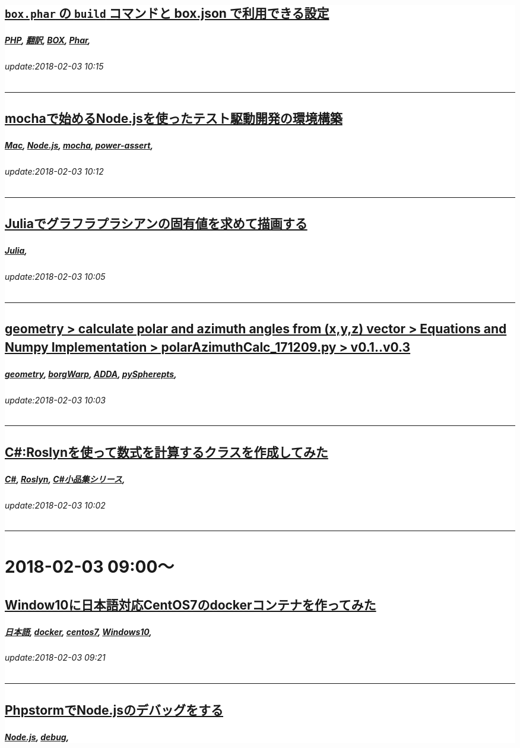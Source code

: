 ## [`box.phar` の `build` コマンドと box.json で利用できる設定](https://qiita.com/KEINOS/items/2bf4d6177d25896b5400)
##### [PHP](https://qiita.com/tags/PHP), [翻訳](https://qiita.com/tags/翻訳), [BOX](https://qiita.com/tags/BOX), [Phar](https://qiita.com/tags/Phar), 
###### update:2018-02-03 10:15
---
## [mochaで始めるNode.jsを使ったテスト駆動開発の環境構築](https://qiita.com/okoysm/items/66806c52638e873255bd)
##### [Mac](https://qiita.com/tags/Mac), [Node.js](https://qiita.com/tags/Node.js), [mocha](https://qiita.com/tags/mocha), [power-assert](https://qiita.com/tags/power-assert), 
###### update:2018-02-03 10:12
---
## [Juliaでグラフラプラシアンの固有値を求めて描画する](https://qiita.com/taki__taki__/items/941ab27ca103b2429783)
##### [Julia](https://qiita.com/tags/Julia), 
###### update:2018-02-03 10:05
---
## [geometry > calculate polar and azimuth angles from (x,y,z) vector > Equations and Numpy Implementation > polarAzimuthCalc_171209.py > v0.1..v0.3](https://qiita.com/7of9/items/ceea99b35b58a47e5911)
##### [geometry](https://qiita.com/tags/geometry), [borgWarp](https://qiita.com/tags/borgWarp), [ADDA](https://qiita.com/tags/ADDA), [pySpherepts](https://qiita.com/tags/pySpherepts), 
###### update:2018-02-03 10:03
---
## [C#:Roslynを使って数式を計算するクラスを作成してみた](https://qiita.com/gushwell/items/fe71a0c751f37e8d6d52)
##### [C#](https://qiita.com/tags/C#), [Roslyn](https://qiita.com/tags/Roslyn), [C#小品集シリース](https://qiita.com/tags/C#小品集シリース), 
###### update:2018-02-03 10:02
---




# 2018-02-03 09:00～
## [Window10に日本語対応CentOS7のdockerコンテナを作ってみた](https://qiita.com/0ashina0/items/f8b960e822a40a6a2eed)
##### [日本語](https://qiita.com/tags/日本語), [docker](https://qiita.com/tags/docker), [centos7](https://qiita.com/tags/centos7), [Windows10](https://qiita.com/tags/Windows10), 
###### update:2018-02-03 09:21
---
## [PhpstormでNode.jsのデバッグをする](https://qiita.com/macaron/items/27fae4c3baa5b73c9756)
##### [Node.js](https://qiita.com/tags/Node.js), [debug](https://qiita.com/tags/debug), 